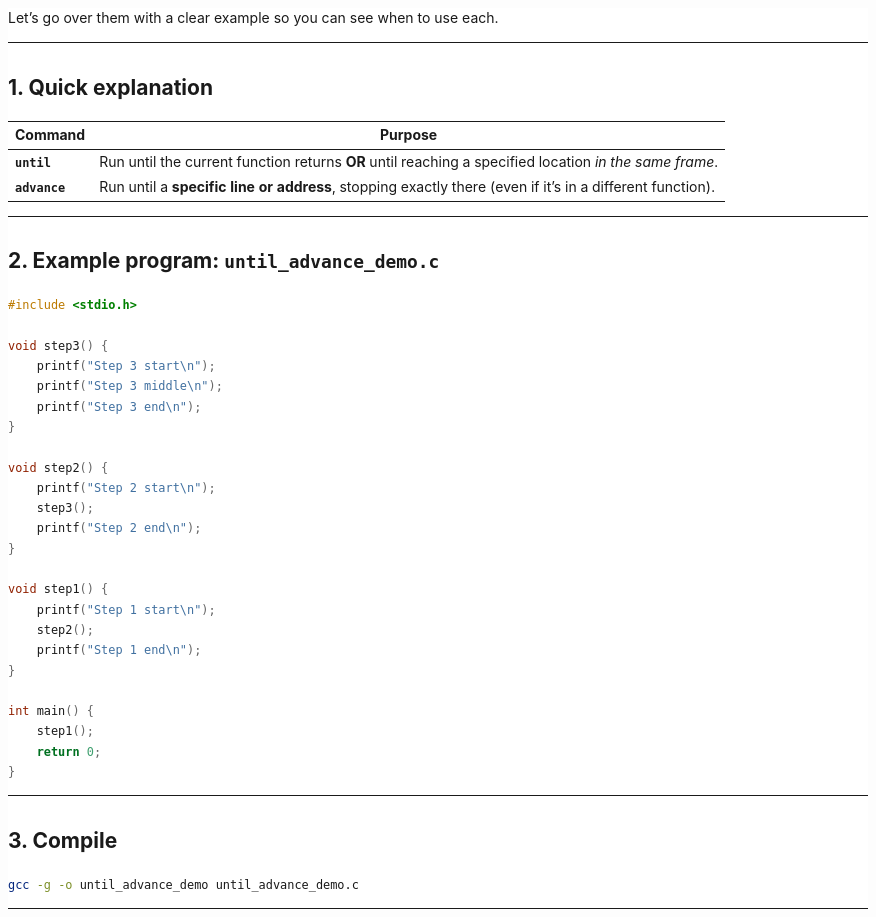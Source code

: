 Let’s go over them with a clear example so you can see when to use each.

---

## 1. Quick explanation

| Command | Purpose |
| --- | --- |
| **`until`** | Run until the current function returns **OR** until reaching a specified location *in the same frame*. |
| **`advance`** | Run until a **specific line or address**, stopping exactly there (even if it’s in a different function). |

---

## 2. Example program: `until_advance_demo.c`

```c
#include <stdio.h>

void step3() {
    printf("Step 3 start\n");
    printf("Step 3 middle\n");
    printf("Step 3 end\n");
}

void step2() {
    printf("Step 2 start\n");
    step3();
    printf("Step 2 end\n");
}

void step1() {
    printf("Step 1 start\n");
    step2();
    printf("Step 1 end\n");
}

int main() {
    step1();
    return 0;
}

```

---

## 3. Compile

```bash
gcc -g -o until_advance_demo until_advance_demo.c

```

---
